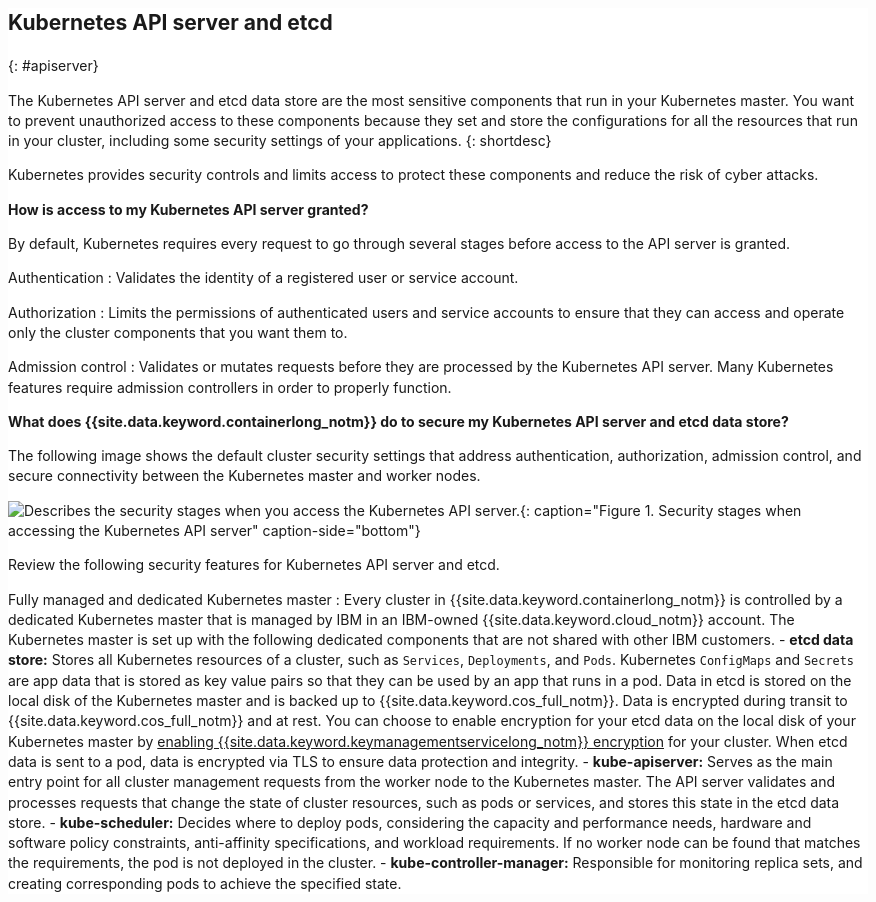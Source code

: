 

## Kubernetes API server and etcd
{: #apiserver}

The Kubernetes API server and etcd data store are the most sensitive components that run in your Kubernetes master. You want to prevent unauthorized access to these components because they set and store the configurations for all the resources that run in your cluster, including some security settings of your applications.
{: shortdesc}

Kubernetes provides security controls and limits access to protect these components and reduce the risk of cyber attacks.

**How is access to my Kubernetes API server granted?**

By default, Kubernetes requires every request to go through several stages before access to the API server is granted.

Authentication
:   Validates the identity of a registered user or service account.

Authorization
:   Limits the permissions of authenticated users and service accounts to ensure that they can access and operate only the cluster components that you want them to.

Admission control
:   Validates or mutates requests before they are processed by the Kubernetes API server. Many Kubernetes features require admission controllers in order to properly function.

**What does {{site.data.keyword.containerlong_notm}} do to secure my Kubernetes API server and etcd data store?**

The following image shows the default cluster security settings that address authentication, authorization, admission control, and secure connectivity between the Kubernetes master and worker nodes.

![Describes the security stages when you access the Kubernetes API server.](images/cs_security_apiserver_access.png "Security stages when accessing the Kubernetes API server"){: caption="Figure 1. Security stages when accessing the Kubernetes API server" caption-side="bottom"}



Review the following security features for Kubernetes API server and etcd.

Fully managed and dedicated Kubernetes master
:   Every cluster in {{site.data.keyword.containerlong_notm}} is controlled by a dedicated Kubernetes master that is managed by IBM in an IBM-owned {{site.data.keyword.cloud_notm}} account. The Kubernetes master is set up with the following dedicated components that are not shared with other IBM customers.
    - **etcd data store:** Stores all Kubernetes resources of a cluster, such as `Services`, `Deployments`, and `Pods`. Kubernetes `ConfigMaps` and `Secrets` are app data that is stored as key value pairs so that they can be used by an app that runs in a pod. Data in etcd is stored on the local disk of the Kubernetes master and is backed up to {{site.data.keyword.cos_full_notm}}. Data is encrypted during transit to {{site.data.keyword.cos_full_notm}} and at rest. You can choose to enable encryption for your etcd data on the local disk of your Kubernetes master by [enabling {{site.data.keyword.keymanagementservicelong_notm}} encryption](/docs/containers?topic=containers-encryption#keyprotect) for your cluster. When etcd data is sent to a pod, data is encrypted via TLS to ensure data protection and integrity.
    - **kube-apiserver:** Serves as the main entry point for all cluster management requests from the worker node to the Kubernetes master. The API server validates and processes requests that change the state of cluster resources, such as pods or services, and stores this state in the etcd data store.
    - **kube-scheduler:** Decides where to deploy pods, considering the capacity and performance needs, hardware and software policy constraints, anti-affinity specifications, and workload requirements. If no worker node can be found that matches the requirements, the pod is not deployed in the cluster.
    - **kube-controller-manager:** Responsible for monitoring replica sets, and creating corresponding pods to achieve the specified state.